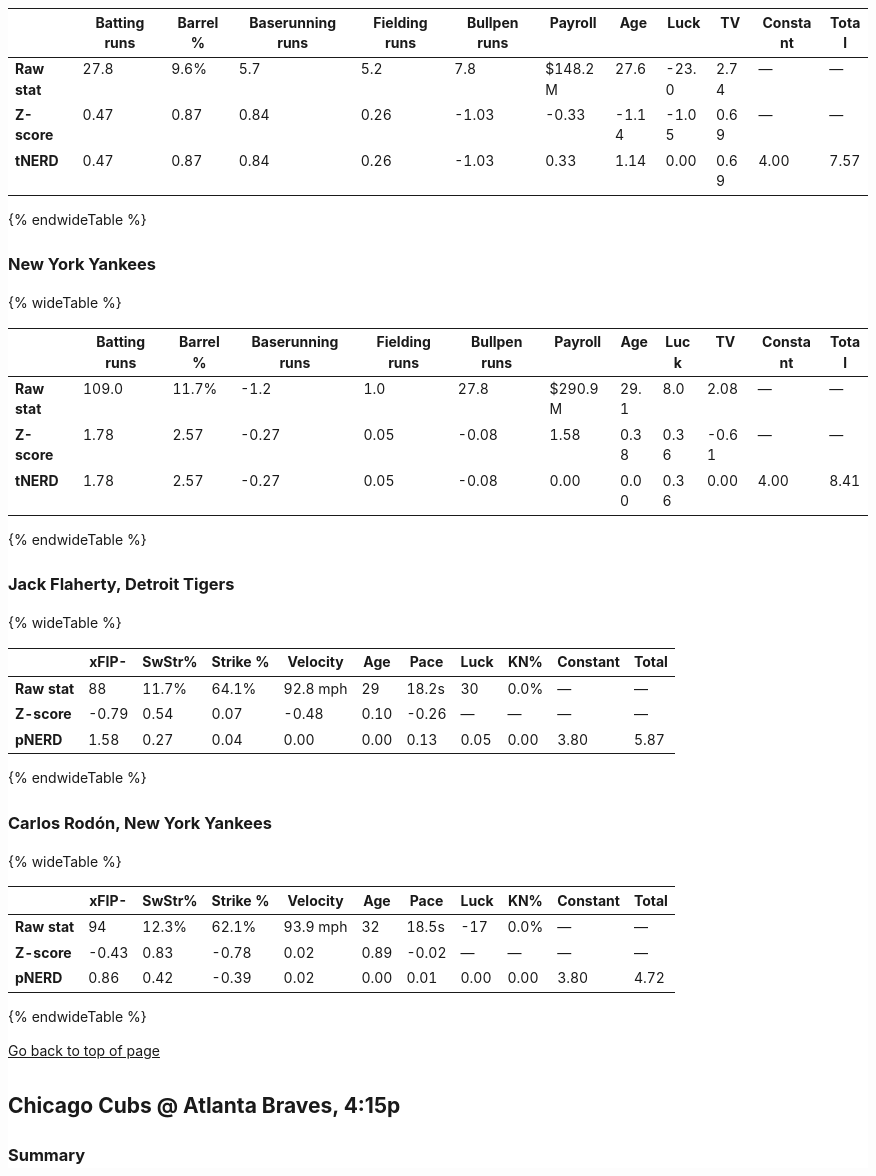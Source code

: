|              | Batting runs | Barrel % | Baserunning runs | Fielding runs | Bullpen runs | Payroll | Age   | Luck | TV   | Constant | Total |
| ------------ | ------------ | -------- | ----------- | -------- | ------------ | ------- | ----- | ---- | ---- | -------- | ----- |
| **Raw stat** | 27.8 | 9.6% | 5.7 | 5.2 | 7.8 | $148.2M | 27.6 | -23.0 | 2.74 | — | — |
| **Z-score** | 0.47 | 0.87 | 0.84 | 0.26 | -1.03 | -0.33 | -1.14 | -1.05 | 0.69 | — | — |
| **tNERD** | 0.47 | 0.87 | 0.84 | 0.26 | -1.03 | 0.33 | 1.14 | 0.00 | 0.69 | 4.00 | 7.57 |
{% endwideTable %}

### New York Yankees

{% wideTable %}

|              | Batting runs | Barrel % | Baserunning runs | Fielding runs | Bullpen runs | Payroll | Age   | Luck | TV   | Constant | Total |
| ------------ | ------------ | -------- | ----------- | -------- | ------------ | ------- | ----- | ---- | ---- | -------- | ----- |
| **Raw stat** | 109.0 | 11.7% | -1.2 | 1.0 | 27.8 | $290.9M | 29.1 | 8.0 | 2.08 | — | — |
| **Z-score** | 1.78 | 2.57 | -0.27 | 0.05 | -0.08 | 1.58 | 0.38 | 0.36 | -0.61 | — | — |
| **tNERD** | 1.78 | 2.57 | -0.27 | 0.05 | -0.08 | 0.00 | 0.00 | 0.36 | 0.00 | 4.00 | 8.41 |
{% endwideTable %}

### Jack Flaherty, Detroit Tigers

{% wideTable %}

|              | xFIP- | SwStr% | Strike % | Velocity | Age   | Pace  | Luck | KN%  | Constant | Total |
| ------------ | ----- | ------ | -------- | -------- | ----- | ----- | ---- | ---- | -------- | ----- |
| **Raw stat** | 88 | 11.7% | 64.1% | 92.8 mph | 29 | 18.2s | 30 | 0.0% | — | — |
| **Z-score** | -0.79 | 0.54 | 0.07 | -0.48 | 0.10 | -0.26 | — | — | — | — |
| **pNERD** | 1.58 | 0.27 | 0.04 | 0.00 | 0.00 | 0.13 | 0.05 | 0.00 | 3.80 | 5.87 |
{% endwideTable %}

### Carlos Rodón, New York Yankees

{% wideTable %}

|              | xFIP- | SwStr% | Strike % | Velocity | Age   | Pace  | Luck | KN%  | Constant | Total |
| ------------ | ----- | ------ | -------- | -------- | ----- | ----- | ---- | ---- | -------- | ----- |
| **Raw stat** | 94 | 12.3% | 62.1% | 93.9 mph | 32 | 18.5s | -17 | 0.0% | — | — |
| **Z-score** | -0.43 | 0.83 | -0.78 | 0.02 | 0.89 | -0.02 | — | — | — | — |
| **pNERD** | 0.86 | 0.42 | -0.39 | 0.02 | 0.00 | 0.01 | 0.00 | 0.00 | 3.80 | 4.72 |
{% endwideTable %}


[Go back to top of page](#)

## Chicago Cubs @ Atlanta Braves, 4:15p

### Summary
